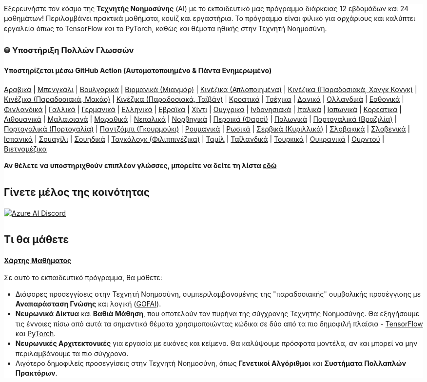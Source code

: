 Εξερευνήστε τον κόσμο της **Τεχνητής Νοημοσύνης** (AI) με το εκπαιδευτικό μας πρόγραμμα διάρκειας 12 εβδομάδων και 24 μαθημάτων! Περιλαμβάνει πρακτικά μαθήματα, κουίζ και εργαστήρια. Το πρόγραμμα είναι φιλικό για αρχάριους και καλύπτει εργαλεία όπως το TensorFlow και το PyTorch, καθώς και θέματα ηθικής στην Τεχνητή Νοημοσύνη.  

### 🌐 Υποστήριξη Πολλών Γλωσσών  

#### Υποστηρίζεται μέσω GitHub Action (Αυτοματοποιημένο & Πάντα Ενημερωμένο)  

[Αραβικά](../ar/README.md) | [Μπενγκάλι](../bn/README.md) | [Βουλγαρικά](../bg/README.md) | [Βιρμανικά (Μιανμάρ)](../my/README.md) | [Κινέζικα (Απλοποιημένα)](../zh/README.md) | [Κινέζικα (Παραδοσιακά, Χονγκ Κονγκ)](../hk/README.md) | [Κινέζικα (Παραδοσιακά, Μακάο)](../mo/README.md) | [Κινέζικα (Παραδοσιακά, Ταϊβάν)](../tw/README.md) | [Κροατικά](../hr/README.md) | [Τσέχικα](../cs/README.md) | [Δανικά](../da/README.md) | [Ολλανδικά](../nl/README.md) | [Εσθονικά](../et/README.md) | [Φινλανδικά](../fi/README.md) | [Γαλλικά](../fr/README.md) | [Γερμανικά](../de/README.md) | [Ελληνικά](./README.md) | [Εβραϊκά](../he/README.md) | [Χίντι](../hi/README.md) | [Ουγγρικά](../hu/README.md) | [Ινδονησιακά](../id/README.md) | [Ιταλικά](../it/README.md) | [Ιαπωνικά](../ja/README.md) | [Κορεατικά](../ko/README.md) | [Λιθουανικά](../lt/README.md) | [Μαλαισιανά](../ms/README.md) | [Μαραθικά](../mr/README.md) | [Νεπαλικά](../ne/README.md) | [Νορβηγικά](../no/README.md) | [Περσικά (Φαρσί)](../fa/README.md) | [Πολωνικά](../pl/README.md) | [Πορτογαλικά (Βραζιλία)](../br/README.md) | [Πορτογαλικά (Πορτογαλία)](../pt/README.md) | [Παντζάμπι (Γκουρμούκι)](../pa/README.md) | [Ρουμανικά](../ro/README.md) | [Ρωσικά](../ru/README.md) | [Σερβικά (Κυριλλικά)](../sr/README.md) | [Σλοβακικά](../sk/README.md) | [Σλοβενικά](../sl/README.md) | [Ισπανικά](../es/README.md) | [Σουαχίλι](../sw/README.md) | [Σουηδικά](../sv/README.md) | [Ταγκάλογκ (Φιλιππινέζικα)](../tl/README.md) | [Ταμίλ](../ta/README.md) | [Ταϊλανδικά](../th/README.md) | [Τουρκικά](../tr/README.md) | [Ουκρανικά](../uk/README.md) | [Ουρντού](../ur/README.md) | [Βιετναμέζικα](../vi/README.md)  

**Αν θέλετε να υποστηριχθούν επιπλέον γλώσσες, μπορείτε να δείτε τη λίστα [εδώ](https://github.com/Azure/co-op-translator/blob/main/getting_started/supported-languages.md)**  

## Γίνετε μέλος της κοινότητας  
[![Azure AI Discord](https://dcbadge.limes.pink/api/server/kzRShWzttr)](https://discord.gg/kzRShWzttr)  

## Τι θα μάθετε  

**[Χάρτης Μαθήματος](http://soshnikov.com/courses/ai-for-beginners/mindmap.html)**  

Σε αυτό το εκπαιδευτικό πρόγραμμα, θα μάθετε:  

* Διάφορες προσεγγίσεις στην Τεχνητή Νοημοσύνη, συμπεριλαμβανομένης της "παραδοσιακής" συμβολικής προσέγγισης με **Αναπαράσταση Γνώσης** και λογική ([GOFAI](https://en.wikipedia.org/wiki/Symbolic_artificial_intelligence)).  
* **Νευρωνικά Δίκτυα** και **Βαθιά Μάθηση**, που αποτελούν τον πυρήνα της σύγχρονης Τεχνητής Νοημοσύνης. Θα εξηγήσουμε τις έννοιες πίσω από αυτά τα σημαντικά θέματα χρησιμοποιώντας κώδικα σε δύο από τα πιο δημοφιλή πλαίσια - [TensorFlow](http://Tensorflow.org) και [PyTorch](http://pytorch.org).  
* **Νευρωνικές Αρχιτεκτονικές** για εργασία με εικόνες και κείμενο. Θα καλύψουμε πρόσφατα μοντέλα, αν και μπορεί να μην περιλαμβάνουμε τα πιο σύγχρονα.  
* Λιγότερο δημοφιλείς προσεγγίσεις στην Τεχνητή Νοημοσύνη, όπως **Γενετικοί Αλγόριθμοι** και **Συστήματα Πολλαπλών Πρακτόρων**.  
